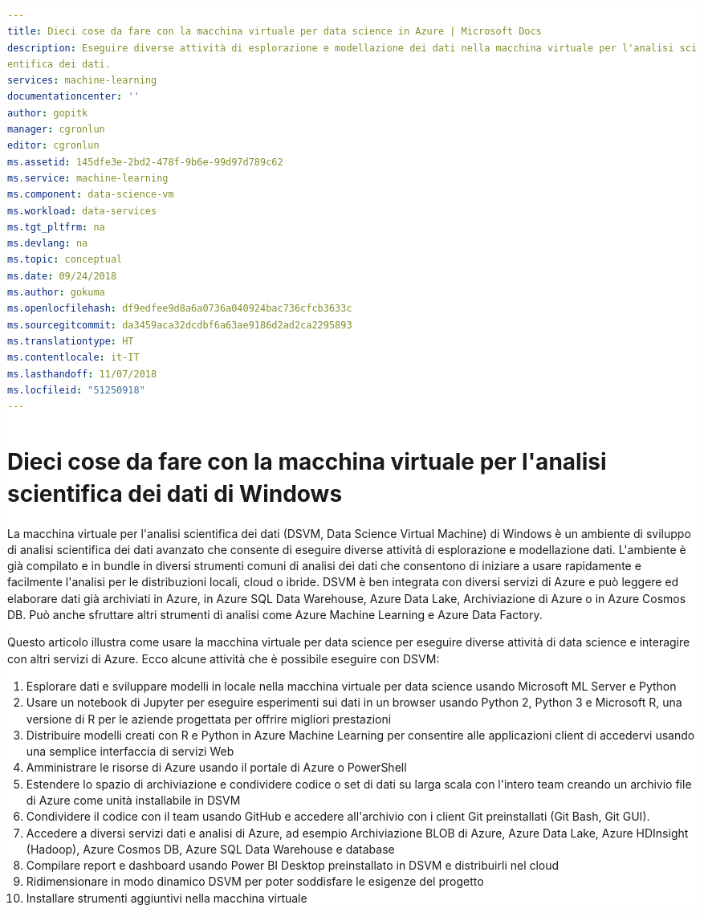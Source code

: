 ```yaml
---
title: Dieci cose da fare con la macchina virtuale per data science in Azure | Microsoft Docs
description: Eseguire diverse attività di esplorazione e modellazione dei dati nella macchina virtuale per l'analisi scientifica dei dati.
services: machine-learning
documentationcenter: ''
author: gopitk
manager: cgronlun
editor: cgronlun
ms.assetid: 145dfe3e-2bd2-478f-9b6e-99d97d789c62
ms.service: machine-learning
ms.component: data-science-vm
ms.workload: data-services
ms.tgt_pltfrm: na
ms.devlang: na
ms.topic: conceptual
ms.date: 09/24/2018
ms.author: gokuma
ms.openlocfilehash: df9edfee9d8a6a0736a040924bac736cfcb3633c
ms.sourcegitcommit: da3459aca32dcdbf6a63ae9186d2ad2ca2295893
ms.translationtype: HT
ms.contentlocale: it-IT
ms.lasthandoff: 11/07/2018
ms.locfileid: "51250918"
---
```

# <a name="ten-things-you-can-do-on-the-windows-data-science-virtual-machine"></a>Dieci cose da fare con la macchina virtuale per l'analisi scientifica dei dati di Windows

La macchina virtuale per l'analisi scientifica dei dati (DSVM, Data Science Virtual Machine) di Windows è un ambiente di sviluppo di analisi scientifica dei dati avanzato che consente di eseguire diverse attività di esplorazione e modellazione dati. L'ambiente è già compilato e in bundle in diversi strumenti comuni di analisi dei dati che consentono di iniziare a usare rapidamente e facilmente l'analisi per le distribuzioni locali, cloud o ibride. DSVM è ben integrata con diversi servizi di Azure e può leggere ed elaborare dati già archiviati in Azure, in Azure SQL Data Warehouse, Azure Data Lake, Archiviazione di Azure o in Azure Cosmos DB. Può anche sfruttare altri strumenti di analisi come Azure Machine Learning e Azure Data Factory.

Questo articolo illustra come usare la macchina virtuale per data science per eseguire diverse attività di data science e interagire con altri servizi di Azure. Ecco alcune attività che è possibile eseguire con DSVM:

1. Esplorare dati e sviluppare modelli in locale nella macchina virtuale per data science usando Microsoft ML Server e Python
2. Usare un notebook di Jupyter per eseguire esperimenti sui dati in un browser usando Python 2, Python 3 e Microsoft R, una versione di R per le aziende progettata per offrire migliori prestazioni
3. Distribuire modelli creati con R e Python in Azure Machine Learning per consentire alle applicazioni client di accedervi usando una semplice interfaccia di servizi Web
4. Amministrare le risorse di Azure usando il portale di Azure o PowerShell
5. Estendere lo spazio di archiviazione e condividere codice o set di dati su larga scala con l'intero team creando un archivio file di Azure come unità installabile in DSVM
6. Condividere il codice con il team usando GitHub e accedere all'archivio con i client Git preinstallati (Git Bash, Git GUI).
7. Accedere a diversi servizi dati e analisi di Azure, ad esempio Archiviazione BLOB di Azure, Azure Data Lake, Azure HDInsight (Hadoop), Azure Cosmos DB, Azure SQL Data Warehouse e database
8. Compilare report e dashboard usando Power BI Desktop preinstallato in DSVM e distribuirli nel cloud
9. Ridimensionare in modo dinamico DSVM per poter soddisfare le esigenze del progetto
10. Installare strumenti aggiuntivi nella macchina virtuale   
